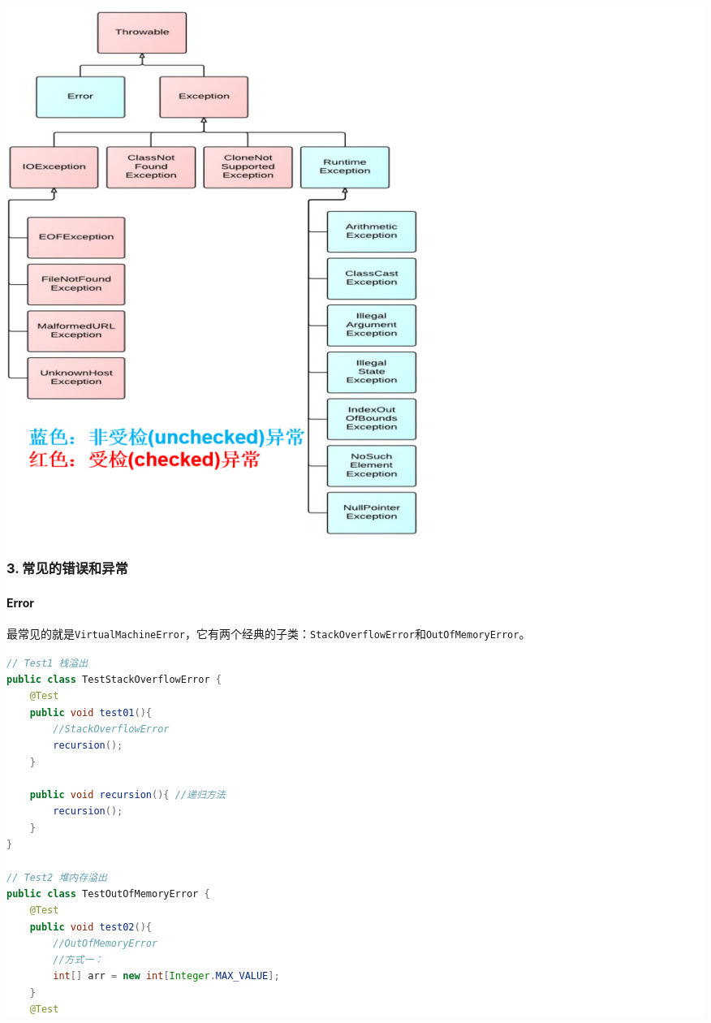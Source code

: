 ![img_1.png](img_1.png)                         

### 3. 常见的错误和异常                         

#### Error                

最常见的就是`VirtualMachineError`，它有两个经典的子类：`StackOverflowError`和`OutOfMemoryError`。

```java
// Test1 栈溢出
public class TestStackOverflowError {
    @Test
    public void test01(){
        //StackOverflowError
        recursion();
    }

    public void recursion(){ //递归方法
        recursion(); 
    }
}

// Test2 堆内存溢出
public class TestOutOfMemoryError {
    @Test
    public void test02(){
        //OutOfMemoryError
        //方式一：
        int[] arr = new int[Integer.MAX_VALUE];
    }
    @Test
```